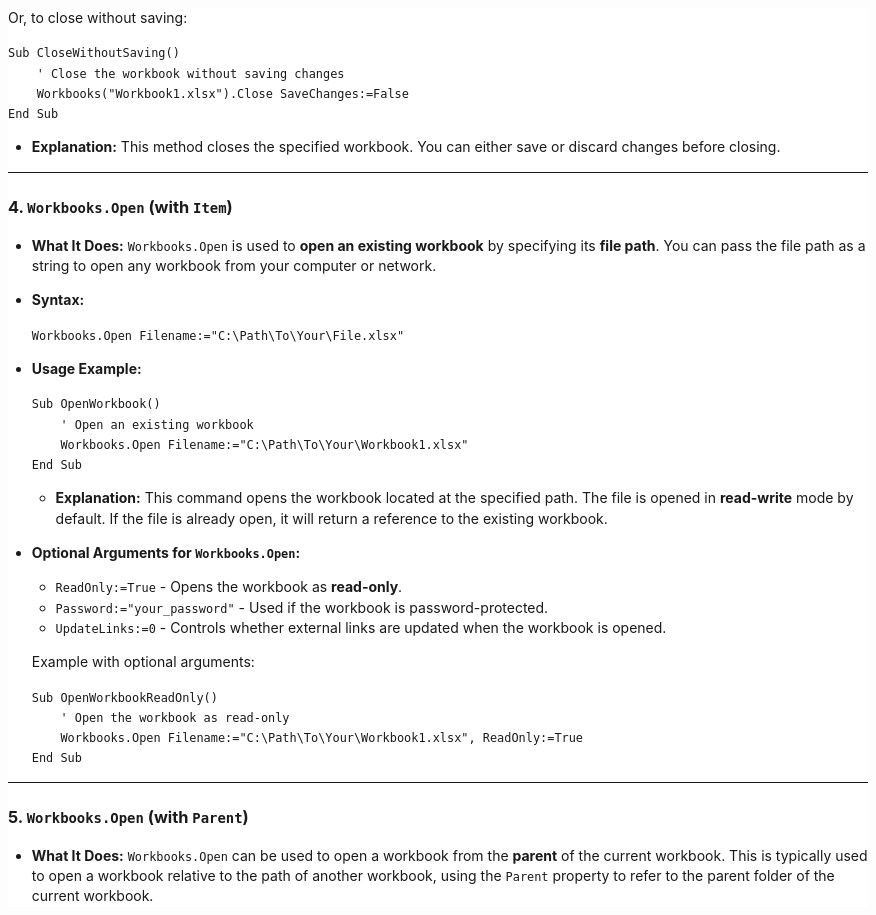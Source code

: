   Or, to close without saving:

  ```vba
  Sub CloseWithoutSaving()
      ' Close the workbook without saving changes
      Workbooks("Workbook1.xlsx").Close SaveChanges:=False
  End Sub
  ```

* **Explanation:**
  This method closes the specified workbook. You can either save or discard changes before closing.

---

### **4. `Workbooks.Open` (with `Item`)**

* **What It Does:**
  `Workbooks.Open` is used to **open an existing workbook** by specifying its **file path**. You can pass the file path as a string to open any workbook from your computer or network.

* **Syntax:**

  ```vba
  Workbooks.Open Filename:="C:\Path\To\Your\File.xlsx"
  ```

* **Usage Example:**

  ```vba
  Sub OpenWorkbook()
      ' Open an existing workbook
      Workbooks.Open Filename:="C:\Path\To\Your\Workbook1.xlsx"
  End Sub
  ```

  * **Explanation:**
    This command opens the workbook located at the specified path. The file is opened in **read-write** mode by default. If the file is already open, it will return a reference to the existing workbook.

* **Optional Arguments for `Workbooks.Open`:**

  * `ReadOnly:=True` - Opens the workbook as **read-only**.
  * `Password:="your_password"` - Used if the workbook is password-protected.
  * `UpdateLinks:=0` - Controls whether external links are updated when the workbook is opened.

  Example with optional arguments:

  ```vba
  Sub OpenWorkbookReadOnly()
      ' Open the workbook as read-only
      Workbooks.Open Filename:="C:\Path\To\Your\Workbook1.xlsx", ReadOnly:=True
  End Sub
  ```

---

### **5. `Workbooks.Open` (with `Parent`)**

* **What It Does:**
  `Workbooks.Open` can be used to open a workbook from the **parent** of the current workbook. This is typically used to open a workbook relative to the path of another workbook, using the `Parent` property to refer to the parent folder of the current workbook.
